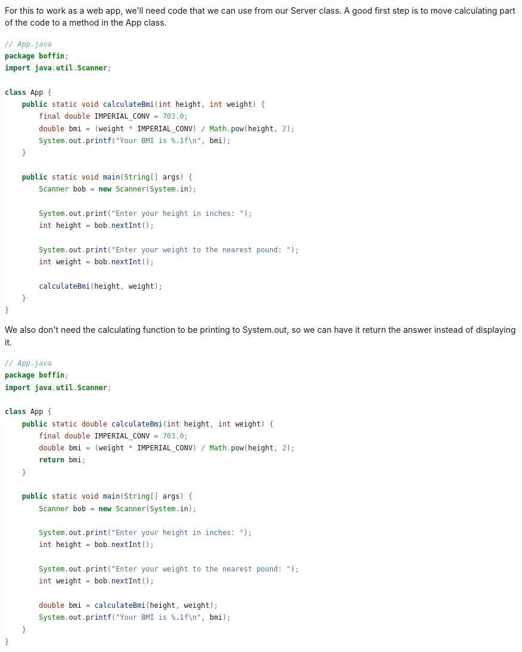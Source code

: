 For this to work as a web app, we'll need code that we can use from our Server
class. A good first step is to move calculating part of the code to a method in
the App class.

```java
// App.java
package boffin;
import java.util.Scanner;

class App {
    public static void calculateBmi(int height, int weight) {
        final double IMPERIAL_CONV = 703.0;
        double bmi = (weight * IMPERIAL_CONV) / Math.pow(height, 2);
        System.out.printf("Your BMI is %.1f\n", bmi);
    }

    public static void main(String[] args) {
        Scanner bob = new Scanner(System.in);

        System.out.print("Enter your height in inches: ");
        int height = bob.nextInt();

        System.out.print("Enter your weight to the nearest pound: ");
        int weight = bob.nextInt();

        calculateBmi(height, weight);
    }
}
```

We also don't need the calculating function to be printing to System.out, so we
can have it return the answer instead of displaying it.

```java
// App.java
package boffin;
import java.util.Scanner;

class App {
    public static double calculateBmi(int height, int weight) {
        final double IMPERIAL_CONV = 703.0;
        double bmi = (weight * IMPERIAL_CONV) / Math.pow(height, 2);
        return bmi;
    }

    public static void main(String[] args) {
        Scanner bob = new Scanner(System.in);

        System.out.print("Enter your height in inches: ");
        int height = bob.nextInt();

        System.out.print("Enter your weight to the nearest pound: ");
        int weight = bob.nextInt();

        double bmi = calculateBmi(height, weight);
        System.out.printf("Your BMI is %.1f\n", bmi);
    }
}
```
